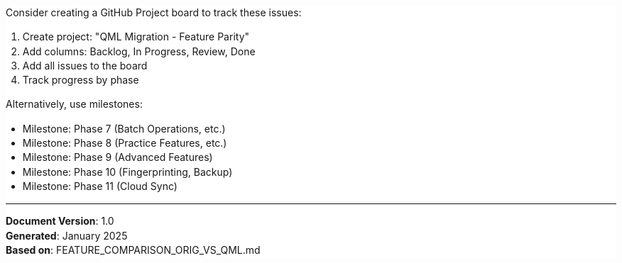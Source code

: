 Consider creating a GitHub Project board to track these issues:

1. Create project: "QML Migration - Feature Parity"
2. Add columns: Backlog, In Progress, Review, Done
3. Add all issues to the board
4. Track progress by phase

Alternatively, use milestones:
- Milestone: Phase 7 (Batch Operations, etc.)
- Milestone: Phase 8 (Practice Features, etc.)
- Milestone: Phase 9 (Advanced Features)
- Milestone: Phase 10 (Fingerprinting, Backup)
- Milestone: Phase 11 (Cloud Sync)

---

**Document Version**: 1.0  
**Generated**: January 2025  
**Based on**: FEATURE_COMPARISON_ORIG_VS_QML.md
